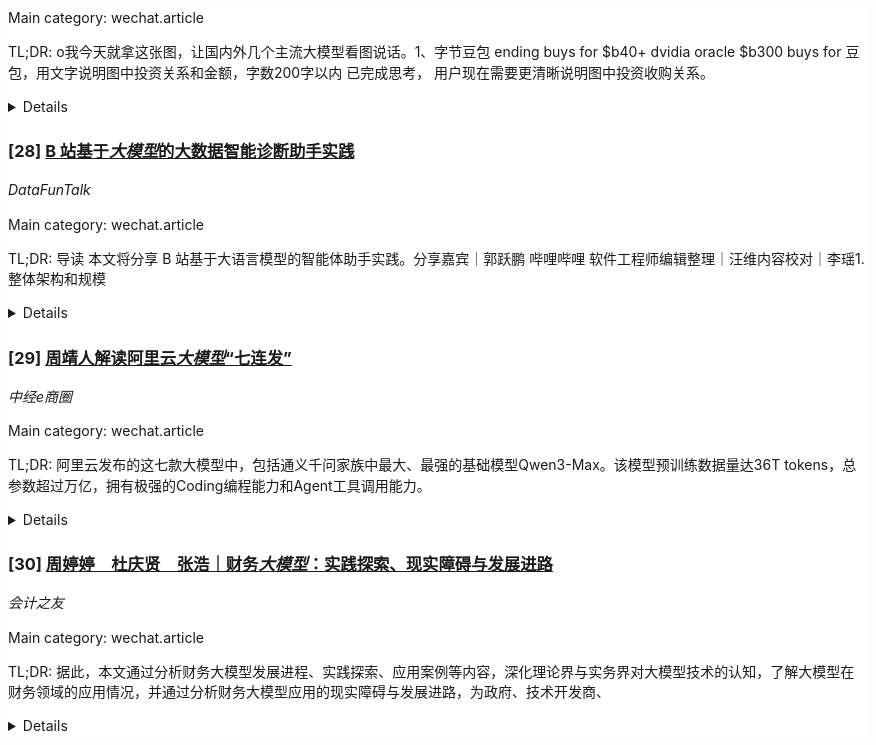 Main category: wechat.article

TL;DR: o我今天就拿这张图，让国内外几个主流大模型看图说话。1、字节豆包 ending buys for $b40+ dvidia oracle $b300 buys for 豆包，用文字说明图中投资关系和金额，字数200字以内 已完成思考， 用户现在需要更清晰说明图中投资收购关系。


<details><summary>Details</summary></details>


### [28] [B 站基于<em class="highlight">大模型</em>的大数据智能诊断助手实践](http://mp.weixin.qq.com/s?__biz=MzU1NTMyOTI4Mw==&mid=2247770787&idx=3&sn=2ef7622e3a25b51ed812c9634acf721c&chksm=fa290863ba49dfc4741af4f99707e6919e4b921f803434c6e06f17098d22e5531d9bd5a1d5e8#rd)
*DataFunTalk*

Main category: wechat.article

TL;DR: 导读 本文将分享 B 站基于大语言模型的智能体助手实践。分享嘉宾｜郭跃鹏 哔哩哔哩 软件工程师编辑整理｜汪维内容校对｜李瑶1. 整体架构和规模


<details><summary>Details</summary></details>


### [29] [周靖人解读阿里云<em class="highlight">大模型</em>“七连发”](http://mp.weixin.qq.com/s?__biz=MzA4MzIyMTkzNQ==&mid=2650076597&idx=2&sn=8483280d984a86b3fe2954ca99eff5ab&chksm=86473e3c98c33e76c74db10fcc1dfe58272b5b62ef42ad7ca2b44e431747f1e27b42ce3205b3#rd)
*中经e商圈*

Main category: wechat.article

TL;DR: 阿里云发布的这七款大模型中，包括通义千问家族中最大、最强的基础模型Qwen3-Max。该模型预训练数据量达36T tokens，总参数超过万亿，拥有极强的Coding编程能力和Agent工具调用能力。


<details><summary>Details</summary></details>


### [30] [周婷婷　杜庆贤　张浩｜财务<em class="highlight">大模型</em>：实践探索、现实障碍与发展进路](http://mp.weixin.qq.com/s?__biz=MjM5MDQ5NDA5OA==&mid=2651160855&idx=1&sn=fa4134dafd23ad59c4df54a922c0c394&chksm=bce1bf14a7cc626f137f95e12a35bcccc0263e4971912de10f082241f5b1e0f89629710f78cd#rd)
*会计之友*

Main category: wechat.article

TL;DR: 据此，本文通过分析财务大模型发展进程、实践探索、应用案例等内容，深化理论界与实务界对大模型技术的认知，了解大模型在财务领域的应用情况，并通过分析财务大模型应用的现实障碍与发展进路，为政府、技术开发商、


<details><summary>Details</summary></details>
